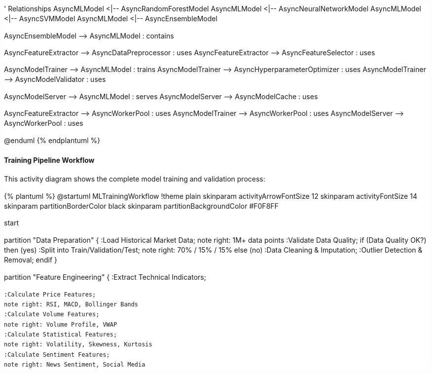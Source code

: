 ' Relationships
AsyncMLModel <|-- AsyncRandomForestModel
AsyncMLModel <|-- AsyncNeuralNetworkModel
AsyncMLModel <|-- AsyncSVMModel
AsyncMLModel <|-- AsyncEnsembleModel

AsyncEnsembleModel --> AsyncMLModel : contains

AsyncFeatureExtractor --> AsyncDataPreprocessor : uses
AsyncFeatureExtractor --> AsyncFeatureSelector : uses

AsyncModelTrainer --> AsyncMLModel : trains
AsyncModelTrainer --> AsyncHyperparameterOptimizer : uses
AsyncModelTrainer --> AsyncModelValidator : uses

AsyncModelServer --> AsyncMLModel : serves
AsyncModelServer --> AsyncModelCache : uses

AsyncFeatureExtractor --> AsyncWorkerPool : uses
AsyncModelTrainer --> AsyncWorkerPool : uses
AsyncModelServer --> AsyncWorkerPool : uses

@enduml
{% endplantuml %}

#### Training Pipeline Workflow

This activity diagram shows the complete model training and validation process:

{% plantuml %}
@startuml MLTrainingWorkflow
!theme plain
skinparam activityArrowFontSize 12
skinparam activityFontSize 14
skinparam partitionBorderColor black
skinparam partitionBackgroundColor #F0F8FF

start

partition "Data Preparation" {
    :Load Historical Market Data;
    note right: 1M+ data points
    :Validate Data Quality;
    if (Data Quality OK?) then (yes)
        :Split into Train/Validation/Test;
        note right: 70% / 15% / 15%
    else (no)
        :Data Cleaning & Imputation;
        :Outlier Detection & Removal;
    endif
}

partition "Feature Engineering" {
    :Extract Technical Indicators;
    
    :Calculate Price Features;
    note right: RSI, MACD, Bollinger Bands
    :Calculate Volume Features;
    note right: Volume Profile, VWAP
    :Calculate Statistical Features;
    note right: Volatility, Skewness, Kurtosis
    :Calculate Sentiment Features;
    note right: News Sentiment, Social Media
    